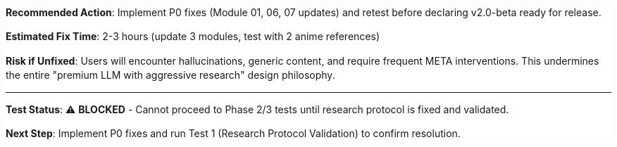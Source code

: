 **Recommended Action**: Implement P0 fixes (Module 01, 06, 07 updates) and retest before declaring v2.0-beta ready for release.

**Estimated Fix Time**: 2-3 hours (update 3 modules, test with 2 anime references)

**Risk if Unfixed**: Users will encounter hallucinations, generic content, and require frequent META interventions. This undermines the entire "premium LLM with aggressive research" design philosophy.

---

**Test Status**: ⚠️ **BLOCKED** - Cannot proceed to Phase 2/3 tests until research protocol is fixed and validated.

**Next Step**: Implement P0 fixes and run Test 1 (Research Protocol Validation) to confirm resolution.
